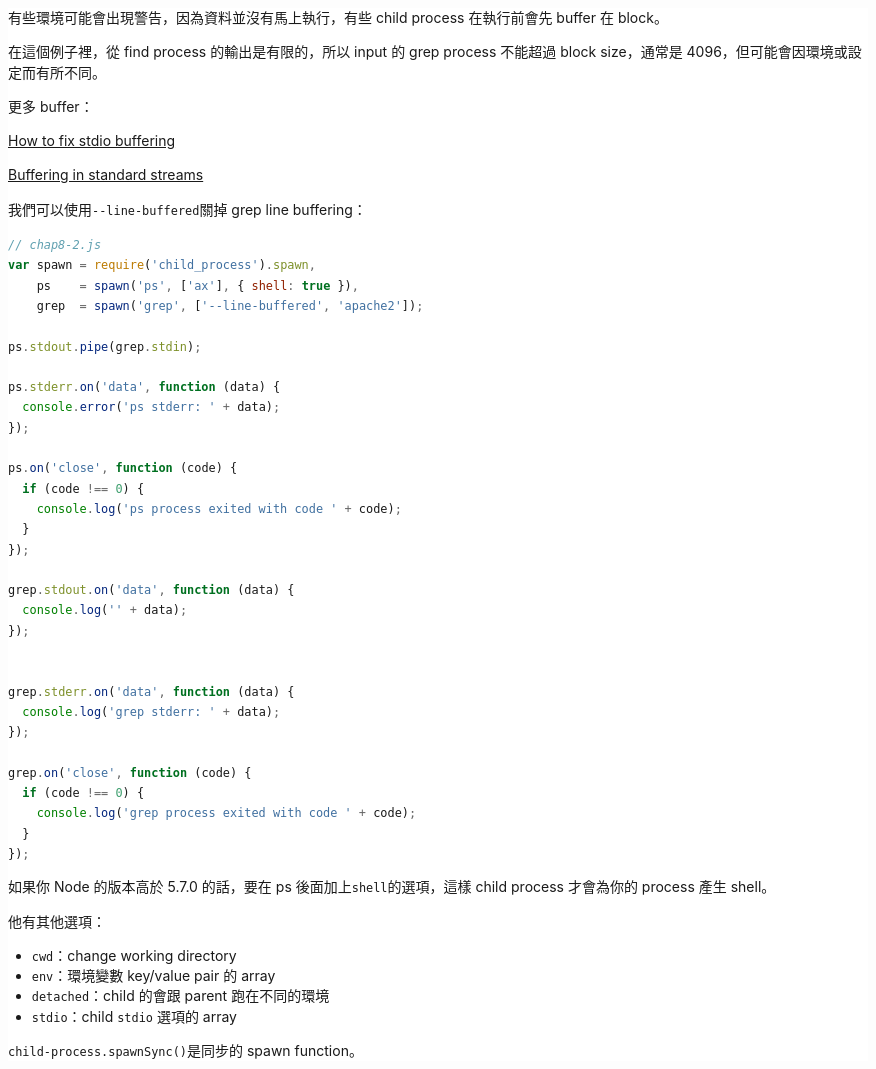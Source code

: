 有些環境可能會出現警告，因為資料並沒有馬上執行，有些 child process 在執行前會先 buffer 在 block。

在這個例子裡，從 find process 的輸出是有限的，所以 input 的 grep process 不能超過 block size，通常是 4096，但可能會因環境或設定而有所不同。

更多 buffer： 

[How to fix stdio buffering](https://www.perkin.org.uk/posts/how-to-fix-stdio-buffering.html)

[Buffering in standard streams](http://www.pixelbeat.org/programming/stdio_buffering/)

我們可以使用`--line-buffered`關掉 grep line buffering：

```js
// chap8-2.js
var spawn = require('child_process').spawn,
    ps    = spawn('ps', ['ax'], { shell: true }),
    grep  = spawn('grep', ['--line-buffered', 'apache2']);

ps.stdout.pipe(grep.stdin);

ps.stderr.on('data', function (data) {
  console.error('ps stderr: ' + data);
});

ps.on('close', function (code) {
  if (code !== 0) {
    console.log('ps process exited with code ' + code);
  }
});

grep.stdout.on('data', function (data) {
  console.log('' + data);
});


grep.stderr.on('data', function (data) {
  console.log('grep stderr: ' + data);
});

grep.on('close', function (code) {
  if (code !== 0) {
    console.log('grep process exited with code ' + code);
  }
});
```

如果你 Node 的版本高於 5.7.0 的話，要在 ps 後面加上`shell`的選項，這樣 child process 才會為你的 process 產生 shell。

他有其他選項：

- `cwd`：change working directory
- `env`：環境變數 key/value pair 的 array
- `detached`：child 的會跟 parent 跑在不同的環境
- `stdio`：child `stdio` 選項的 array

`child-process.spawnSync()`是同步的 spawn function。
